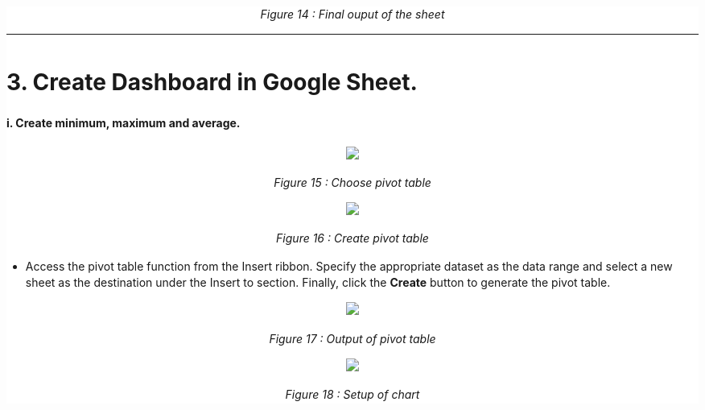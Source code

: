 <div align="center">

_Figure 14 : Final ouput of the sheet_

</div>

-------

# 3. Create Dashboard in Google Sheet.

#### i. Create minimum, maximum and average.

<p align="center">
    <img src="https://github.com/drshahizan/HPDP/assets/89633522/3c455373-496c-458e-8e50-2756f5eaa05c"  width="300">
</p>


<div align="center">
  
_Figure 15 : Choose pivot table_

</div>

<p align="center">
    <img src="https://github.com/drshahizan/HPDP/assets/89633522/ef3f09fe-5da6-424c-91f5-2d91272a362a"   width = "300" >
</p>

<div align="center">
  
_Figure 16 : Create pivot table_

</div>

- Access the pivot table function from the Insert ribbon. Specify the appropriate dataset as the data range and select a new sheet as the destination under the Insert to section. Finally, click the **Create** button to generate the pivot table.

<p align="center">
    <img src="https://github.com/drshahizan/HPDP/assets/89633522/d564a9d3-b851-4871-8da6-b48cc6f942fa"  height="300" >
</p>

<div align="center">
  
_Figure 17 : Output of pivot table_

</div>

<p align="center">
    <img src="https://github.com/drshahizan/HPDP/assets/89633522/ffe72b0a-85b6-4e7d-ad82-c011c516dc9d" width="500">
</p>


<div align="center">
  
_Figure 18 : Setup of chart_

</div>
